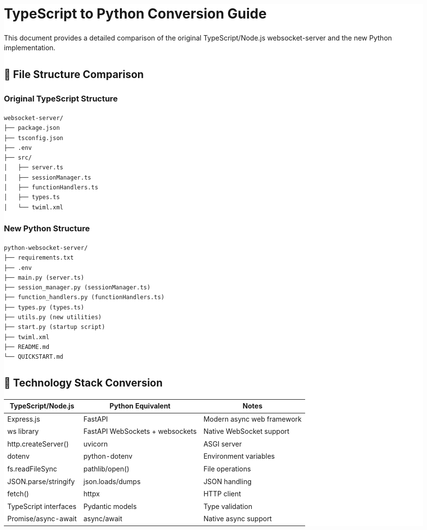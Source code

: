 # TypeScript to Python Conversion Guide

This document provides a detailed comparison of the original TypeScript/Node.js websocket-server and the new Python implementation.

## 📁 File Structure Comparison

### Original TypeScript Structure
```
websocket-server/
├── package.json
├── tsconfig.json
├── .env
├── src/
│   ├── server.ts
│   ├── sessionManager.ts
│   ├── functionHandlers.ts
│   ├── types.ts
│   └── twiml.xml
```

### New Python Structure
```
python-websocket-server/
├── requirements.txt
├── .env
├── main.py (server.ts)
├── session_manager.py (sessionManager.ts)
├── function_handlers.py (functionHandlers.ts)
├── types.py (types.ts)
├── utils.py (new utilities)
├── start.py (startup script)
├── twiml.xml
├── README.md
└── QUICKSTART.md
```

## 🔄 Technology Stack Conversion

| TypeScript/Node.js | Python Equivalent | Notes |
|-------------------|------------------|-------|
| Express.js | FastAPI | Modern async web framework |
| ws library | FastAPI WebSockets + websockets | Native WebSocket support |
| http.createServer() | uvicorn | ASGI server |
| dotenv | python-dotenv | Environment variables |
| fs.readFileSync | pathlib/open() | File operations |
| JSON.parse/stringify | json.loads/dumps | JSON handling |
| fetch() | httpx | HTTP client |
| TypeScript interfaces | Pydantic models | Type validation |
| Promise/async-await | async/await | Native async support |
